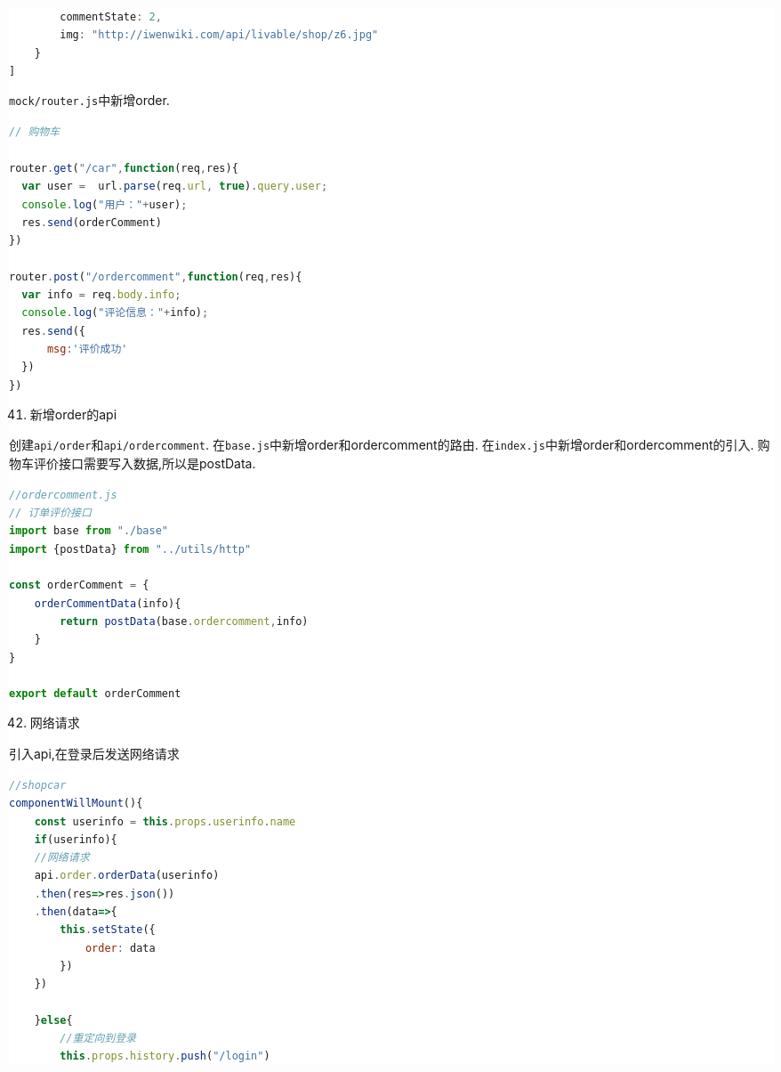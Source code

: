 ```js
        commentState: 2,
        img: "http://iwenwiki.com/api/livable/shop/z6.jpg"
    }
]
```

`mock/router.js`中新增order.

```js
// 购物车

router.get("/car",function(req,res){
  var user =  url.parse(req.url, true).query.user;
  console.log("用户："+user);
  res.send(orderComment)
})

router.post("/ordercomment",function(req,res){
  var info = req.body.info;
  console.log("评论信息："+info);
  res.send({
      msg:'评价成功'
  })
})
```
41. 新增order的api

创建`api/order`和`api/ordercomment`.
在`base.js`中新增order和ordercomment的路由.
在`index.js`中新增order和ordercomment的引入.
购物车评价接口需要写入数据,所以是postData.
```js
//ordercomment.js
// 订单评价接口
import base from "./base"
import {postData} from "../utils/http"

const orderComment = {
    orderCommentData(info){
        return postData(base.ordercomment,info)
    }
}

export default orderComment
```

42. 网络请求

引入api,在登录后发送网络请求
```js
//shopcar
componentWillMount(){
    const userinfo = this.props.userinfo.name
    if(userinfo){
    //网络请求
    api.order.orderData(userinfo)
    .then(res=>res.json())
    .then(data=>{
        this.setState({
            order: data
        })       
    })

    }else{
        //重定向到登录
        this.props.history.push("/login")
```
